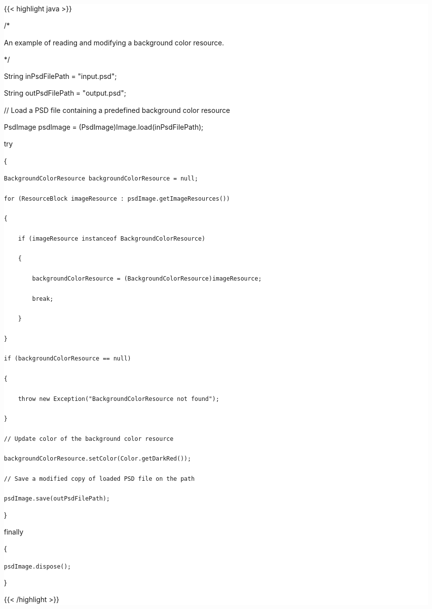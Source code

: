 {{< highlight java >}}

 /*

An example of reading and modifying a background color resource.

*/

String inPsdFilePath = "input.psd";

String outPsdFilePath = "output.psd";

// Load a PSD file containing a predefined background color resource

PsdImage psdImage = (PsdImage)Image.load(inPsdFilePath);

try

{

    BackgroundColorResource backgroundColorResource = null;

    for (ResourceBlock imageResource : psdImage.getImageResources())

    {

        if (imageResource instanceof BackgroundColorResource)

        {

            backgroundColorResource = (BackgroundColorResource)imageResource;

            break;

        }

    }

    if (backgroundColorResource == null)

    {

        throw new Exception("BackgroundColorResource not found");

    }

    // Update color of the background color resource

    backgroundColorResource.setColor(Color.getDarkRed());

    // Save a modified copy of loaded PSD file on the path

    psdImage.save(outPsdFilePath);

}

finally

{

    psdImage.dispose();

}

{{< /highlight >}}
